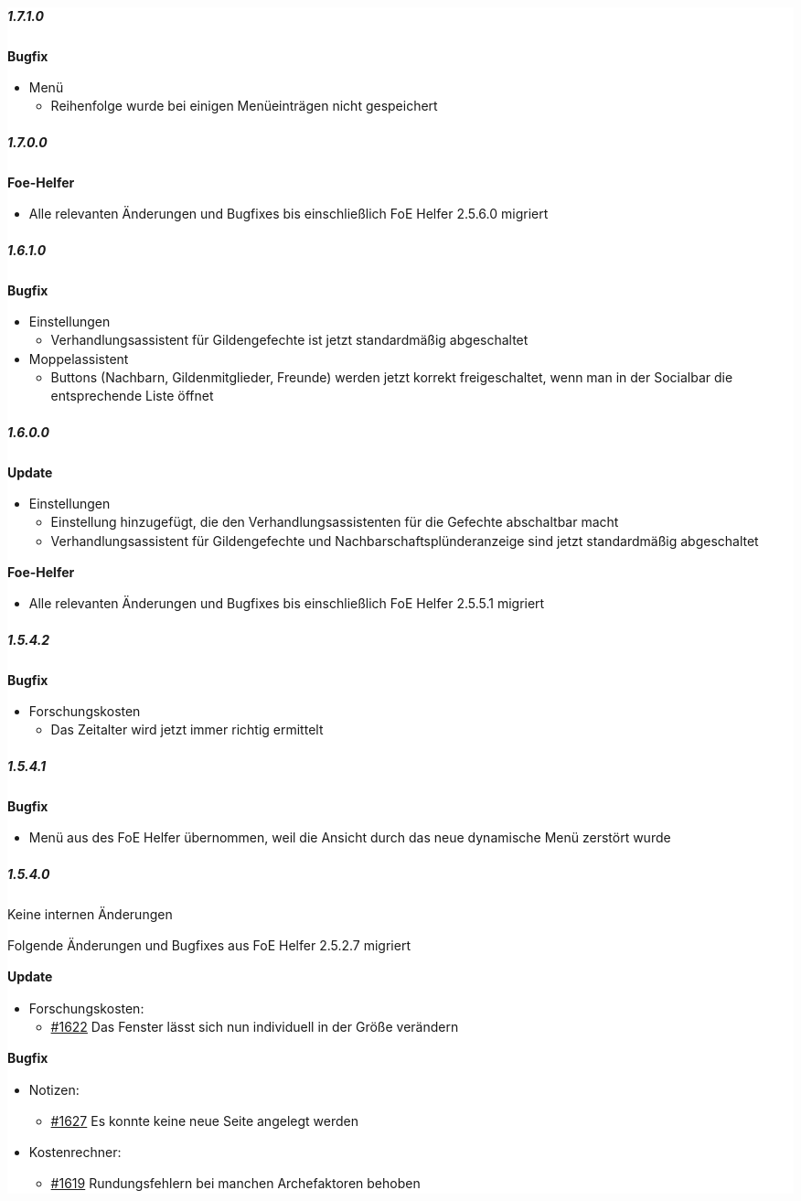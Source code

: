 ##### 1.7.1.0
**Bugfix**
- Menü
    - Reihenfolge wurde bei einigen Menüeinträgen nicht gespeichert

##### 1.7.0.0
**Foe-Helfer**
- Alle relevanten Änderungen und Bugfixes bis einschließlich FoE Helfer 2.5.6.0 migriert

##### 1.6.1.0
**Bugfix**
- Einstellungen
    - Verhandlungsassistent für Gildengefechte ist jetzt standardmäßig abgeschaltet
- Moppelassistent
    - Buttons (Nachbarn, Gildenmitglieder, Freunde) werden jetzt korrekt freigeschaltet, wenn man in der Socialbar die entsprechende Liste öffnet

##### 1.6.0.0
**Update**
- Einstellungen
    - Einstellung hinzugefügt, die den Verhandlungsassistenten für die Gefechte abschaltbar macht
	- Verhandlungsassistent für Gildengefechte und Nachbarschaftsplünderanzeige sind jetzt standardmäßig abgeschaltet

**Foe-Helfer**
- Alle relevanten Änderungen und Bugfixes bis einschließlich FoE Helfer 2.5.5.1 migriert

##### 1.5.4.2
**Bugfix**
- Forschungskosten
    - Das Zeitalter wird jetzt immer richtig ermittelt

##### 1.5.4.1
**Bugfix**
- Menü aus des FoE Helfer übernommen, weil die Ansicht durch das neue dynamische Menü zerstört wurde

##### 1.5.4.0
Keine internen Änderungen

Folgende Änderungen und Bugfixes aus FoE Helfer 2.5.2.7  migriert

**Update**
- Forschungskosten:
    - [#1622](https://github.com/dsiekiera/foe-helfer-extension/issues/1622) Das Fenster lässt sich nun individuell in der Größe verändern

**Bugfix**
- Notizen:
    - [#1627](https://github.com/dsiekiera/foe-helfer-extension/issues/1627) Es konnte keine neue Seite angelegt werden

- Kostenrechner:
    - [#1619](https://github.com/dsiekiera/foe-helfer-extension/issues/1619) Rundungsfehlern bei manchen Archefaktoren behoben
